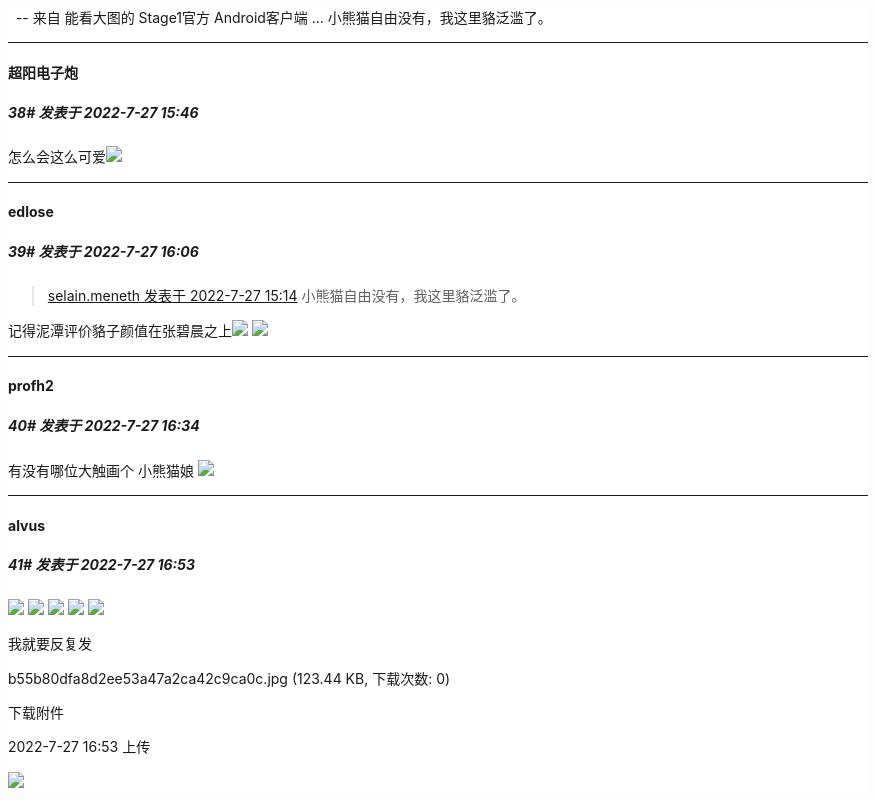   -- 来自 能看大图的 Stage1官方 Android客户端 ...</blockquote>
小熊猫自由没有，我这里貉泛滥了。

*****

####  超阳电子炮  
##### 38#       发表于 2022-7-27 15:46

怎么会这么可爱<img src="https://static.saraba1st.com/image/smiley/animal2017/008.png" referrerpolicy="no-referrer">

*****

####  edlose  
##### 39#       发表于 2022-7-27 16:06

<blockquote><a href="httphttps://bbs.saraba1st.com/2b/forum.php?mod=redirect&amp;goto=findpost&amp;pid=56824166&amp;ptid=2083707" target="_blank">selain.meneth 发表于 2022-7-27 15:14</a>
小熊猫自由没有，我这里貉泛滥了。</blockquote>
记得泥潭评价貉子颜值在张碧晨之上<img src="https://static.saraba1st.com/image/smiley/face2017/067.png" referrerpolicy="no-referrer">
<img src="https://p.sda1.dev/6/af8ef9c39ebe63d948c75931f9904a66/CMP_20220727160604090.jpg" referrerpolicy="no-referrer">

*****

####  profh2  
##### 40#       发表于 2022-7-27 16:34

有没有哪位大触画个 小熊猫娘 <img src="https://static.saraba1st.com/image/smiley/face2017/067.png" referrerpolicy="no-referrer">

*****

####  alvus  
##### 41#       发表于 2022-7-27 16:53

<img src="http://wx1.sinaimg.cn/mw2000/655d6ff3gy1h0quqzyduwg20dc07inpd.gif" referrerpolicy="no-referrer">
<img src="http://wx2.sinaimg.cn/mw2000/655d6ff3gy1h0qur1tsdng20dc07inpf.gif" referrerpolicy="no-referrer">
<img src="http://wx1.sinaimg.cn/large/655d6ff3ly1h4kmmlxfh8g20dc07ihdt.gif" referrerpolicy="no-referrer">
<img src="http://wx4.sinaimg.cn/mw2000/655d6ff3gy1h0quwk6y41g203s050wvk.gif" referrerpolicy="no-referrer">

<img src="http://wx1.sinaimg.cn/mw2000/655d6ff3gy1h1twrrd3p5j20bw0fbafq.jpg" referrerpolicy="no-referrer">

我就要反复发

b55b80dfa8d2ee53a47a2ca42c9ca0c.jpg
(123.44 KB, 下载次数: 0)

下载附件

2022-7-27 16:53 上传

<img src="https://img.saraba1st.com/forum/202207/27/165336a2oa6gttgueupouu.jpg" referrerpolicy="no-referrer">
